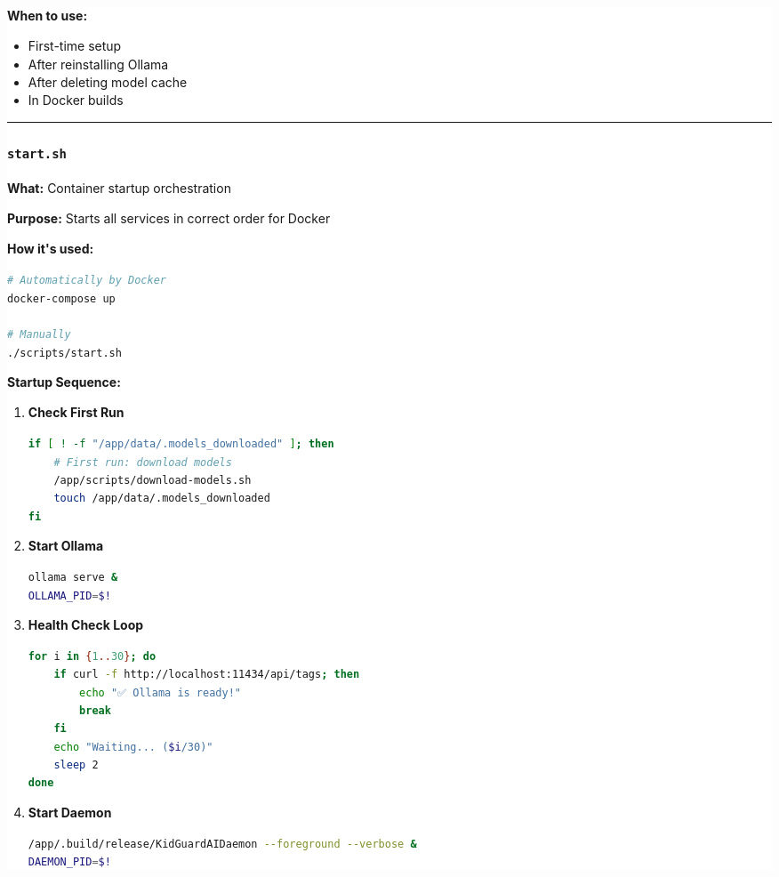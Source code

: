 **When to use:**
- First-time setup
- After reinstalling Ollama
- After deleting model cache
- In Docker builds

---

### `start.sh`

**What:** Container startup orchestration

**Purpose:** Starts all services in correct order for Docker

**How it's used:**
```bash
# Automatically by Docker
docker-compose up

# Manually
./scripts/start.sh
```

**Startup Sequence:**

1. **Check First Run**
   ```bash
   if [ ! -f "/app/data/.models_downloaded" ]; then
       # First run: download models
       /app/scripts/download-models.sh
       touch /app/data/.models_downloaded
   fi
   ```

2. **Start Ollama**
   ```bash
   ollama serve &
   OLLAMA_PID=$!
   ```

3. **Health Check Loop**
   ```bash
   for i in {1..30}; do
       if curl -f http://localhost:11434/api/tags; then
           echo "✅ Ollama is ready!"
           break
       fi
       echo "Waiting... ($i/30)"
       sleep 2
   done
   ```

4. **Start Daemon**
   ```bash
   /app/.build/release/KidGuardAIDaemon --foreground --verbose &
   DAEMON_PID=$!
   ```
